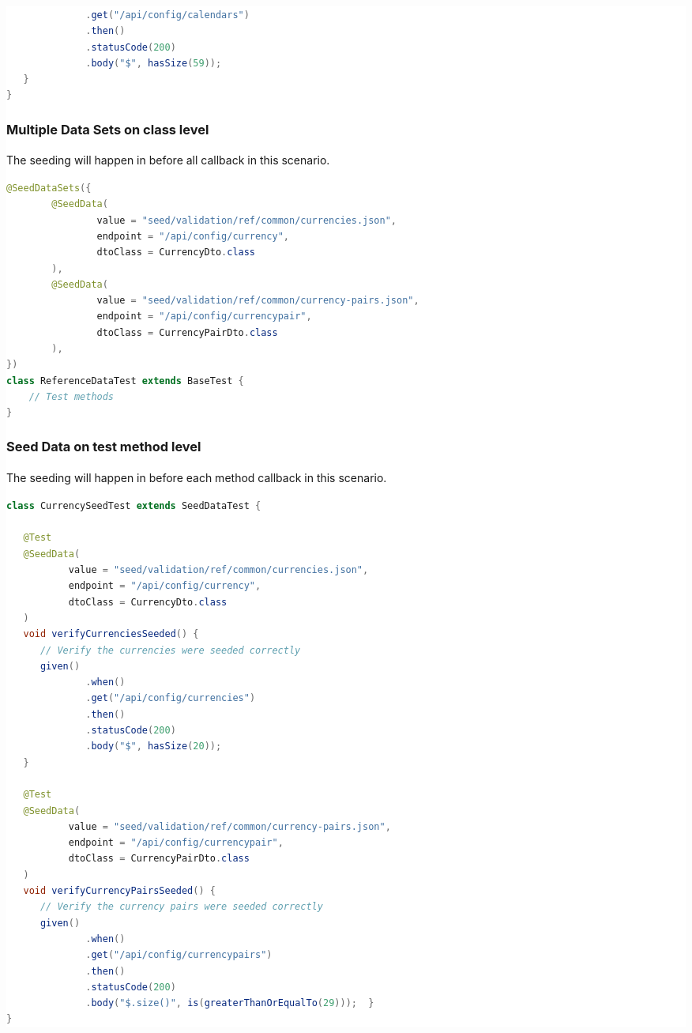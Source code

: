 ```java
              .get("/api/config/calendars")
              .then()
              .statusCode(200)
              .body("$", hasSize(59));
   }
}
```
### Multiple Data Sets on class level
The seeding will happen in before all callback in this scenario.
```java
@SeedDataSets({
        @SeedData(
                value = "seed/validation/ref/common/currencies.json",
                endpoint = "/api/config/currency",
                dtoClass = CurrencyDto.class
        ),
        @SeedData(
                value = "seed/validation/ref/common/currency-pairs.json",
                endpoint = "/api/config/currencypair",
                dtoClass = CurrencyPairDto.class
        ),
})
class ReferenceDataTest extends BaseTest {
    // Test methods
}
```

### Seed Data on test method level
The seeding will happen in before each method callback in this scenario.
```java
class CurrencySeedTest extends SeedDataTest {

   @Test
   @SeedData(
           value = "seed/validation/ref/common/currencies.json",
           endpoint = "/api/config/currency",
           dtoClass = CurrencyDto.class
   )
   void verifyCurrenciesSeeded() {
      // Verify the currencies were seeded correctly
      given()
              .when()
              .get("/api/config/currencies")
              .then()
              .statusCode(200)
              .body("$", hasSize(20));
   }

   @Test
   @SeedData(
           value = "seed/validation/ref/common/currency-pairs.json",
           endpoint = "/api/config/currencypair",
           dtoClass = CurrencyPairDto.class
   )
   void verifyCurrencyPairsSeeded() {
      // Verify the currency pairs were seeded correctly
      given()
              .when()
              .get("/api/config/currencypairs")
              .then()
              .statusCode(200)
              .body("$.size()", is(greaterThanOrEqualTo(29)));  }
}
```